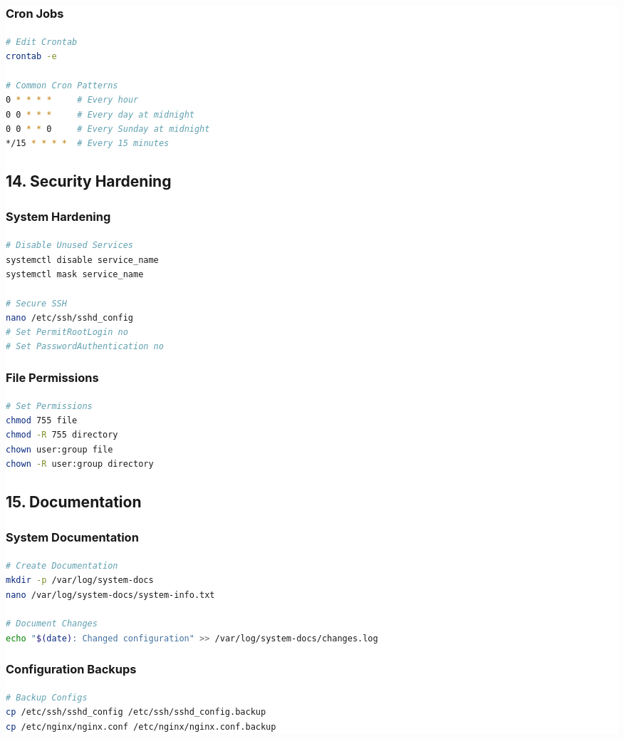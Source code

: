 ### Cron Jobs
```bash
# Edit Crontab
crontab -e

# Common Cron Patterns
0 * * * *     # Every hour
0 0 * * *     # Every day at midnight
0 0 * * 0     # Every Sunday at midnight
*/15 * * * *  # Every 15 minutes
```

## 14. Security Hardening

### System Hardening
```bash
# Disable Unused Services
systemctl disable service_name
systemctl mask service_name

# Secure SSH
nano /etc/ssh/sshd_config
# Set PermitRootLogin no
# Set PasswordAuthentication no
```

### File Permissions
```bash
# Set Permissions
chmod 755 file
chmod -R 755 directory
chown user:group file
chown -R user:group directory
```

## 15. Documentation

### System Documentation
```bash
# Create Documentation
mkdir -p /var/log/system-docs
nano /var/log/system-docs/system-info.txt

# Document Changes
echo "$(date): Changed configuration" >> /var/log/system-docs/changes.log
```

### Configuration Backups
```bash
# Backup Configs
cp /etc/ssh/sshd_config /etc/ssh/sshd_config.backup
cp /etc/nginx/nginx.conf /etc/nginx/nginx.conf.backup
``` 
 